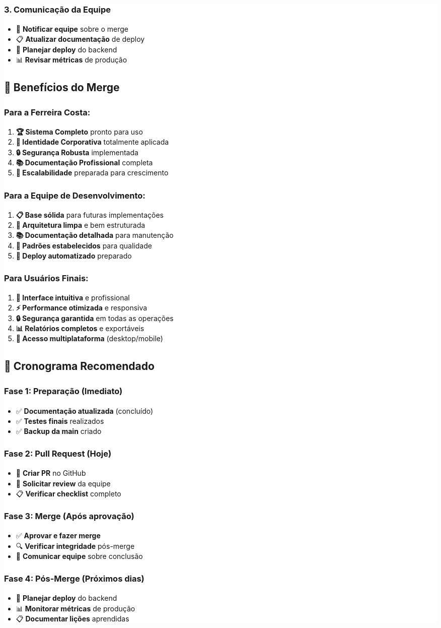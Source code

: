 ### **3. Comunicação da Equipe**
- 📧 **Notificar equipe** sobre o merge
- 📋 **Atualizar documentação** de deploy
- 🚀 **Planejar deploy** do backend
- 📊 **Revisar métricas** de produção

## 🎯 **Benefícios do Merge**

### **Para a Ferreira Costa:**
1. **🏆 Sistema Completo** pronto para uso
2. **🎨 Identidade Corporativa** totalmente aplicada
3. **🔒 Segurança Robusta** implementada
4. **📚 Documentação Profissional** completa
5. **🚀 Escalabilidade** preparada para crescimento

### **Para a Equipe de Desenvolvimento:**
1. **📋 Base sólida** para futuras implementações
2. **🔧 Arquitetura limpa** e bem estruturada
3. **📚 Documentação detalhada** para manutenção
4. **🧪 Padrões estabelecidos** para qualidade
5. **🚀 Deploy automatizado** preparado

### **Para Usuários Finais:**
1. **🎯 Interface intuitiva** e profissional
2. **⚡ Performance otimizada** e responsiva
3. **🔒 Segurança garantida** em todas as operações
4. **📊 Relatórios completos** e exportáveis
5. **📱 Acesso multiplataforma** (desktop/mobile)

## 🚀 **Cronograma Recomendado**

### **Fase 1: Preparação (Imediato)**
- ✅ **Documentação atualizada** (concluído)
- ✅ **Testes finais** realizados
- ✅ **Backup da main** criado

### **Fase 2: Pull Request (Hoje)**
- 🔄 **Criar PR** no GitHub
- 👥 **Solicitar review** da equipe
- 📋 **Verificar checklist** completo

### **Fase 3: Merge (Após aprovação)**
- ✅ **Aprovar e fazer merge**
- 🔍 **Verificar integridade** pós-merge
- 📢 **Comunicar equipe** sobre conclusão

### **Fase 4: Pós-Merge (Próximos dias)**
- 🚀 **Planejar deploy** do backend
- 📊 **Monitorar métricas** de produção
- 📋 **Documentar lições** aprendidas
